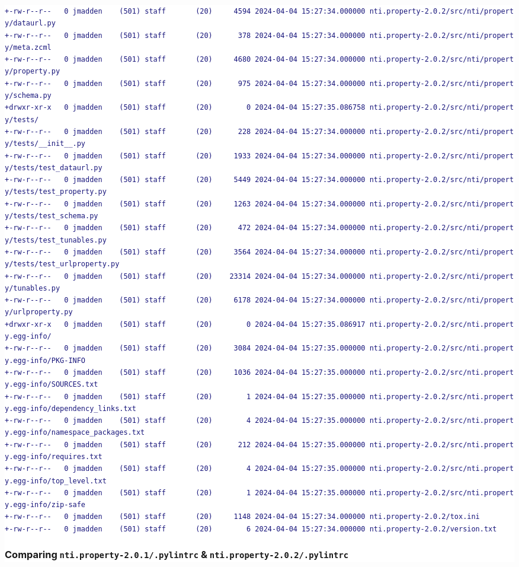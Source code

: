 ```diff
+-rw-r--r--   0 jmadden    (501) staff       (20)     4594 2024-04-04 15:27:34.000000 nti.property-2.0.2/src/nti/property/dataurl.py
+-rw-r--r--   0 jmadden    (501) staff       (20)      378 2024-04-04 15:27:34.000000 nti.property-2.0.2/src/nti/property/meta.zcml
+-rw-r--r--   0 jmadden    (501) staff       (20)     4680 2024-04-04 15:27:34.000000 nti.property-2.0.2/src/nti/property/property.py
+-rw-r--r--   0 jmadden    (501) staff       (20)      975 2024-04-04 15:27:34.000000 nti.property-2.0.2/src/nti/property/schema.py
+drwxr-xr-x   0 jmadden    (501) staff       (20)        0 2024-04-04 15:27:35.086758 nti.property-2.0.2/src/nti/property/tests/
+-rw-r--r--   0 jmadden    (501) staff       (20)      228 2024-04-04 15:27:34.000000 nti.property-2.0.2/src/nti/property/tests/__init__.py
+-rw-r--r--   0 jmadden    (501) staff       (20)     1933 2024-04-04 15:27:34.000000 nti.property-2.0.2/src/nti/property/tests/test_dataurl.py
+-rw-r--r--   0 jmadden    (501) staff       (20)     5449 2024-04-04 15:27:34.000000 nti.property-2.0.2/src/nti/property/tests/test_property.py
+-rw-r--r--   0 jmadden    (501) staff       (20)     1263 2024-04-04 15:27:34.000000 nti.property-2.0.2/src/nti/property/tests/test_schema.py
+-rw-r--r--   0 jmadden    (501) staff       (20)      472 2024-04-04 15:27:34.000000 nti.property-2.0.2/src/nti/property/tests/test_tunables.py
+-rw-r--r--   0 jmadden    (501) staff       (20)     3564 2024-04-04 15:27:34.000000 nti.property-2.0.2/src/nti/property/tests/test_urlproperty.py
+-rw-r--r--   0 jmadden    (501) staff       (20)    23314 2024-04-04 15:27:34.000000 nti.property-2.0.2/src/nti/property/tunables.py
+-rw-r--r--   0 jmadden    (501) staff       (20)     6178 2024-04-04 15:27:34.000000 nti.property-2.0.2/src/nti/property/urlproperty.py
+drwxr-xr-x   0 jmadden    (501) staff       (20)        0 2024-04-04 15:27:35.086917 nti.property-2.0.2/src/nti.property.egg-info/
+-rw-r--r--   0 jmadden    (501) staff       (20)     3084 2024-04-04 15:27:35.000000 nti.property-2.0.2/src/nti.property.egg-info/PKG-INFO
+-rw-r--r--   0 jmadden    (501) staff       (20)     1036 2024-04-04 15:27:35.000000 nti.property-2.0.2/src/nti.property.egg-info/SOURCES.txt
+-rw-r--r--   0 jmadden    (501) staff       (20)        1 2024-04-04 15:27:35.000000 nti.property-2.0.2/src/nti.property.egg-info/dependency_links.txt
+-rw-r--r--   0 jmadden    (501) staff       (20)        4 2024-04-04 15:27:35.000000 nti.property-2.0.2/src/nti.property.egg-info/namespace_packages.txt
+-rw-r--r--   0 jmadden    (501) staff       (20)      212 2024-04-04 15:27:35.000000 nti.property-2.0.2/src/nti.property.egg-info/requires.txt
+-rw-r--r--   0 jmadden    (501) staff       (20)        4 2024-04-04 15:27:35.000000 nti.property-2.0.2/src/nti.property.egg-info/top_level.txt
+-rw-r--r--   0 jmadden    (501) staff       (20)        1 2024-04-04 15:27:35.000000 nti.property-2.0.2/src/nti.property.egg-info/zip-safe
+-rw-r--r--   0 jmadden    (501) staff       (20)     1148 2024-04-04 15:27:34.000000 nti.property-2.0.2/tox.ini
+-rw-r--r--   0 jmadden    (501) staff       (20)        6 2024-04-04 15:27:34.000000 nti.property-2.0.2/version.txt
```

### Comparing `nti.property-2.0.1/.pylintrc` & `nti.property-2.0.2/.pylintrc`
